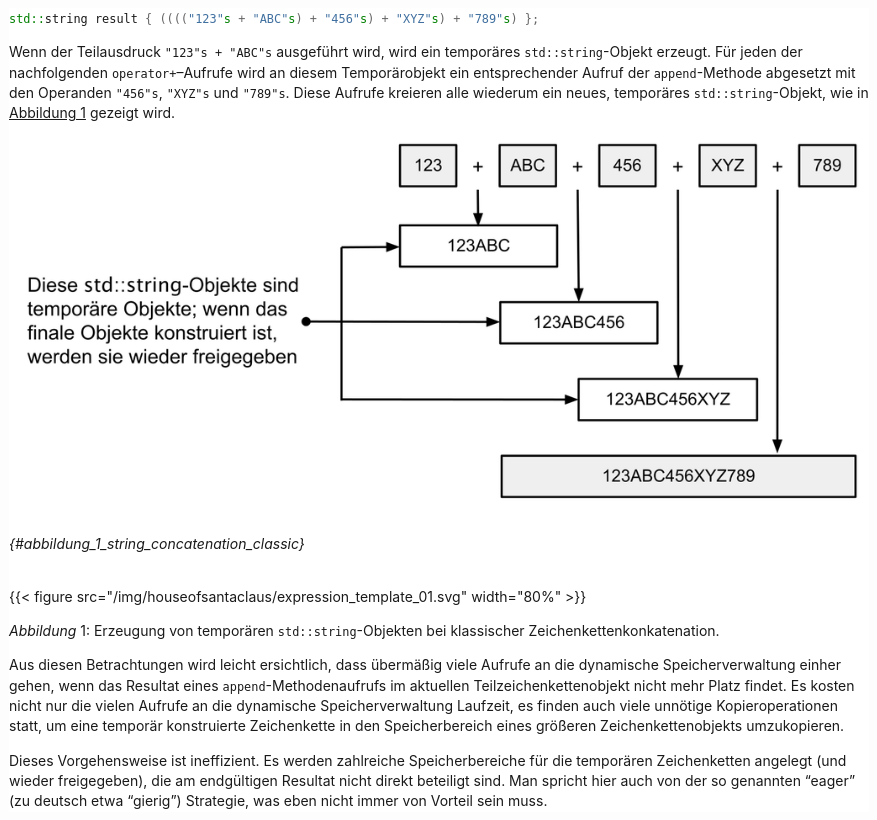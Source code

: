 ```cpp
std::string result { (((("123"s + "ABC"s) + "456"s) + "XYZ"s) + "789"s) };
```

Wenn der Teilausdruck `"123"s + "ABC"s` ausgeführt wird, wird ein temporäres `std::string`-Objekt erzeugt.
Für jeden der nachfolgenden `operator+`&ndash;Aufrufe wird an diesem Temporärobjekt
ein entsprechender Aufruf der `append`-Methode abgesetzt mit den Operanden `"456"s`, `"XYZ"s` und `"789"s`.
Diese Aufrufe kreieren alle wiederum ein neues, temporäres `std::string`-Objekt,
wie in [Abbildung 1] gezeigt wird.

![alt text](expression_template_01.svg)

###### {#abbildung_1_string_concatenation_classic}

{{< figure src="/img/houseofsantaclaus/expression_template_01.svg" width="80%" >}}

*Abbildung* 1: Erzeugung von temporären `std::string`-Objekten bei klassischer Zeichenkettenkonkatenation.

Aus diesen Betrachtungen wird leicht ersichtlich, dass übermäßig viele Aufrufe an 
die dynamische Speicherverwaltung einher gehen, wenn das Resultat eines `append`-Methodenaufrufs
im aktuellen Teilzeichenkettenobjekt nicht mehr Platz findet.
Es kosten nicht nur die vielen Aufrufe an die dynamische Speicherverwaltung Laufzeit,
es finden auch viele unnötige Kopieroperationen statt, um eine temporär konstruierte Zeichenkette in
den Speicherbereich eines größeren Zeichenkettenobjekts umzukopieren.

Dieses Vorgehensweise ist ineffizient.
Es werden zahlreiche Speicherbereiche für die temporären Zeichenketten angelegt (und wieder freigegeben),
die am endgültigen Resultat nicht direkt beteiligt sind. Man spricht hier auch von der so genannten
&ldquo;eager&rdquo; (zu deutsch etwa &ldquo;gierig&rdquo;) Strategie,
was eben nicht immer von Vorteil sein muss.


[Abbildung 1]: #abbildung_1_house_of_santa_claus
[Abbildung 2]: #abbildung_2_string_concatenation_with_expression_templates
[Listing 1]: #listing_1_class_stringhelper
[Listing 2]: #listing_2_class_stringhelper_specialization